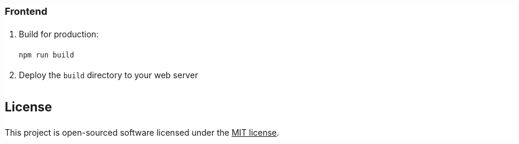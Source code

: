 ### Frontend

1. Build for production:
   ```bash
   npm run build
   ```

2. Deploy the `build` directory to your web server

## License

This project is open-sourced software licensed under the [MIT license](https://opensource.org/licenses/MIT).
